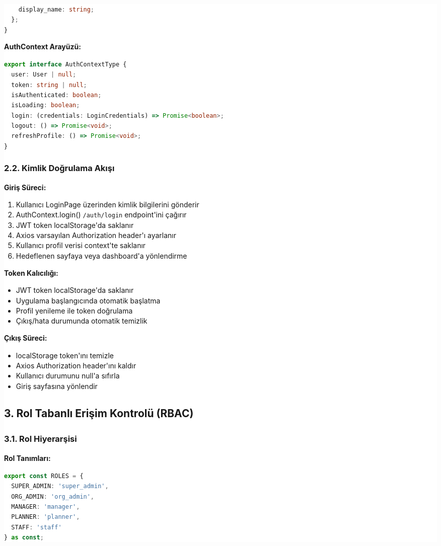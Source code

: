 ```typescript
    display_name: string;
  };
}
```

**AuthContext Arayüzü:**
```typescript
export interface AuthContextType {
  user: User | null;
  token: string | null;
  isAuthenticated: boolean;
  isLoading: boolean;
  login: (credentials: LoginCredentials) => Promise<boolean>;
  logout: () => Promise<void>;
  refreshProfile: () => Promise<void>;
}
```

### 2.2. Kimlik Doğrulama Akışı

**Giriş Süreci:**
1. Kullanıcı LoginPage üzerinden kimlik bilgilerini gönderir
2. AuthContext.login() `/auth/login` endpoint'ini çağırır
3. JWT token localStorage'da saklanır
4. Axios varsayılan Authorization header'ı ayarlanır
5. Kullanıcı profil verisi context'te saklanır
6. Hedeflenen sayfaya veya dashboard'a yönlendirme

**Token Kalıcılığı:**
- JWT token localStorage'da saklanır
- Uygulama başlangıcında otomatik başlatma
- Profil yenileme ile token doğrulama
- Çıkış/hata durumunda otomatik temizlik

**Çıkış Süreci:**
- localStorage token'ını temizle
- Axios Authorization header'ını kaldır
- Kullanıcı durumunu null'a sıfırla
- Giriş sayfasına yönlendir

## 3. Rol Tabanlı Erişim Kontrolü (RBAC)

### 3.1. Rol Hiyerarşisi

**Rol Tanımları:**
```typescript
export const ROLES = {
  SUPER_ADMIN: 'super_admin',
  ORG_ADMIN: 'org_admin',
  MANAGER: 'manager',
  PLANNER: 'planner',
  STAFF: 'staff'
} as const;
```

